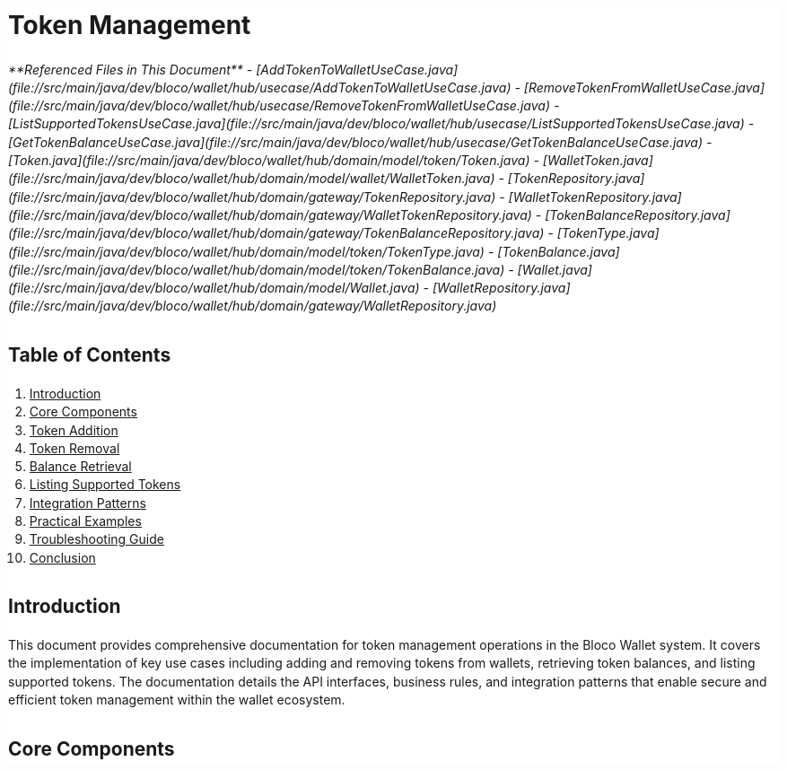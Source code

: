 # Token Management

<cite>
**Referenced Files in This Document**   
- [AddTokenToWalletUseCase.java](file://src/main/java/dev/bloco/wallet/hub/usecase/AddTokenToWalletUseCase.java)
- [RemoveTokenFromWalletUseCase.java](file://src/main/java/dev/bloco/wallet/hub/usecase/RemoveTokenFromWalletUseCase.java)
- [ListSupportedTokensUseCase.java](file://src/main/java/dev/bloco/wallet/hub/usecase/ListSupportedTokensUseCase.java)
- [GetTokenBalanceUseCase.java](file://src/main/java/dev/bloco/wallet/hub/usecase/GetTokenBalanceUseCase.java)
- [Token.java](file://src/main/java/dev/bloco/wallet/hub/domain/model/token/Token.java)
- [WalletToken.java](file://src/main/java/dev/bloco/wallet/hub/domain/model/wallet/WalletToken.java)
- [TokenRepository.java](file://src/main/java/dev/bloco/wallet/hub/domain/gateway/TokenRepository.java)
- [WalletTokenRepository.java](file://src/main/java/dev/bloco/wallet/hub/domain/gateway/WalletTokenRepository.java)
- [TokenBalanceRepository.java](file://src/main/java/dev/bloco/wallet/hub/domain/gateway/TokenBalanceRepository.java)
- [TokenType.java](file://src/main/java/dev/bloco/wallet/hub/domain/model/token/TokenType.java)
- [TokenBalance.java](file://src/main/java/dev/bloco/wallet/hub/domain/model/token/TokenBalance.java)
- [Wallet.java](file://src/main/java/dev/bloco/wallet/hub/domain/model/Wallet.java)
- [WalletRepository.java](file://src/main/java/dev/bloco/wallet/hub/domain/gateway/WalletRepository.java)
</cite>

## Table of Contents
1. [Introduction](#introduction)
2. [Core Components](#core-components)
3. [Token Addition](#token-addition)
4. [Token Removal](#token-removal)
5. [Balance Retrieval](#balance-retrieval)
6. [Listing Supported Tokens](#listing-supported-tokens)
7. [Integration Patterns](#integration-patterns)
8. [Practical Examples](#practical-examples)
9. [Troubleshooting Guide](#troubleshooting-guide)
10. [Conclusion](#conclusion)

## Introduction
This document provides comprehensive documentation for token management operations in the Bloco Wallet system. It covers the implementation of key use cases including adding and removing tokens from wallets, retrieving token balances, and listing supported tokens. The documentation details the API interfaces, business rules, and integration patterns that enable secure and efficient token management within the wallet ecosystem.

## Core Components
